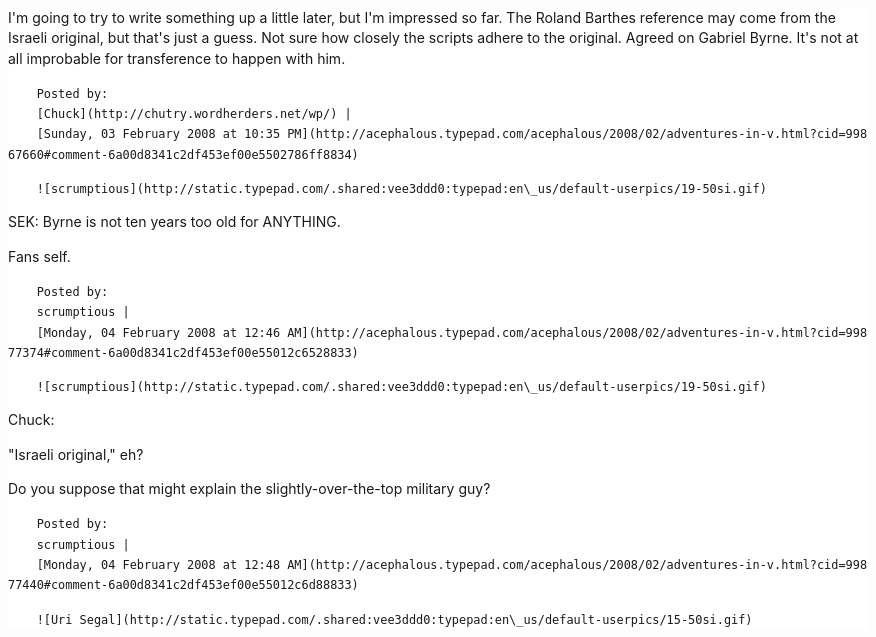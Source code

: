 	

		

I'm going to try to write something up a little later, but I'm impressed so far.  The Roland Barthes reference may come from the Israeli original, but that's just a guess.  Not sure how closely the scripts adhere to the original.  Agreed on Gabriel Byrne.  It's not at all improbable for transference to happen with him.

	

		Posted by:
		[Chuck](http://chutry.wordherders.net/wp/) |
		[Sunday, 03 February 2008 at 10:35 PM](http://acephalous.typepad.com/acephalous/2008/02/adventures-in-v.html?cid=99867660#comment-6a00d8341c2df453ef00e5502786ff8834)

[]()

	

		![scrumptious](http://static.typepad.com/.shared:vee3ddd0:typepad:en\_us/default-userpics/19-50si.gif)
	

	

		

SEK:  Byrne is not ten years too old for ANYTHING.

Fans self.

	

		Posted by:
		scrumptious |
		[Monday, 04 February 2008 at 12:46 AM](http://acephalous.typepad.com/acephalous/2008/02/adventures-in-v.html?cid=99877374#comment-6a00d8341c2df453ef00e55012c6528833)

[]()

	

		![scrumptious](http://static.typepad.com/.shared:vee3ddd0:typepad:en\_us/default-userpics/19-50si.gif)
	

	

		

Chuck:

"Israeli original," eh?

Do you suppose that might explain the slightly-over-the-top military guy?

	

		Posted by:
		scrumptious |
		[Monday, 04 February 2008 at 12:48 AM](http://acephalous.typepad.com/acephalous/2008/02/adventures-in-v.html?cid=99877440#comment-6a00d8341c2df453ef00e55012c6d88833)

[]()

	

		![Uri Segal](http://static.typepad.com/.shared:vee3ddd0:typepad:en\_us/default-userpics/15-50si.gif)
	